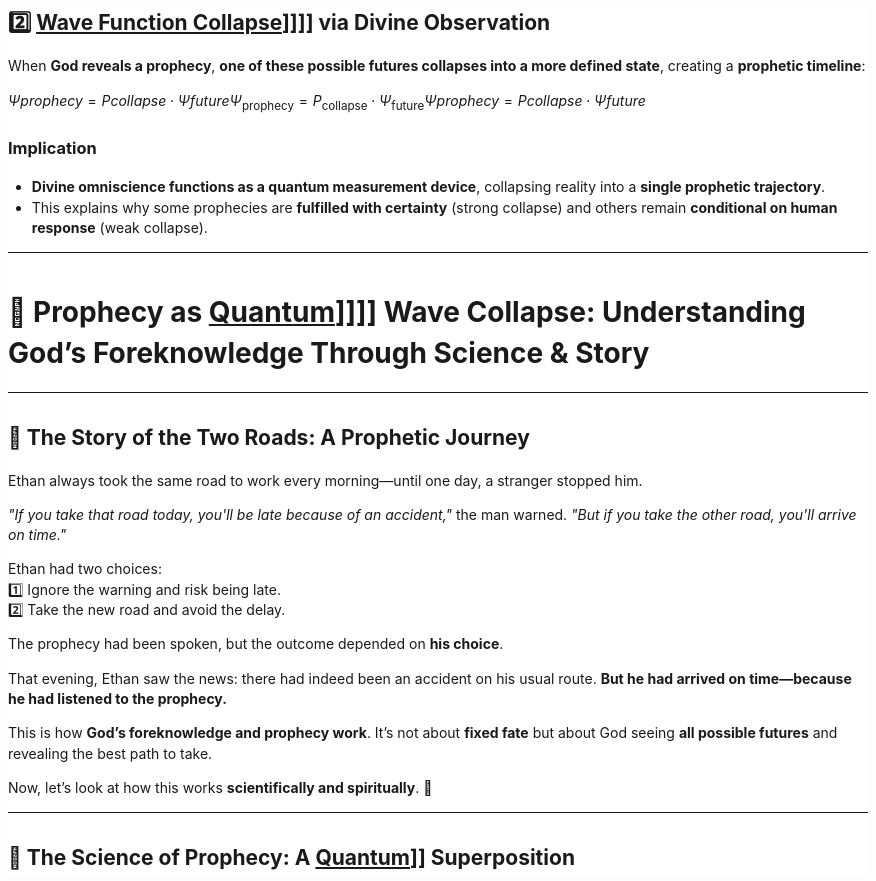    
## **2️⃣ [Wave Function Collapse](../enveloppe/Wave%20Function%20Collapse.md)]]]] via Divine Observation**   
   
When **God reveals a prophecy**, **one of these possible futures collapses into a more defined state**, creating a **prophetic timeline**:   
   
$Ψprophecy=Pcollapse⋅Ψfuture\Psi_{\text{prophecy}} = P_{\text{collapse}} \cdot \Psi_{\text{future}}Ψprophecy​=Pcollapse​⋅Ψfuture​$   
   
   
### **Implication**   
   
   
- **Divine omniscience functions as a quantum measurement device**, collapsing reality into a **single prophetic trajectory**.   
- This explains why some prophecies are **fulfilled with certainty** (strong collapse) and others remain **conditional on human response** (weak collapse).   
     
     
   
   
---   
# **🌌 Prophecy as [Quantum](../enveloppe/Quantum.md)]]]] Wave Collapse: Understanding God’s Foreknowledge Through Science & Story**   
   
   
---   
   
## **📖 The Story of the Two Roads: A Prophetic Journey**   
   
Ethan always took the same road to work every morning—until one day, a stranger stopped him.   
   
_"If you take that road today, you'll be late because of an accident,"_ the man warned. _"But if you take the other road, you'll arrive on time."_   
   
Ethan had two choices:     
1️⃣ Ignore the warning and risk being late.     
2️⃣ Take the new road and avoid the delay.   
   
The prophecy had been spoken, but the outcome depended on **his choice**.   
   
That evening, Ethan saw the news: there had indeed been an accident on his usual route. **But he had arrived on time—because he had listened to the prophecy.**   
   
This is how **God’s foreknowledge and prophecy work**. It’s not about **fixed fate** but about God seeing **all possible futures** and revealing the best path to take.   
   
Now, let’s look at how this works **scientifically and spiritually**. 🚀   
   
   
---   
   
## **🔬 The Science of Prophecy: A [Quantum](1%20Faith%20with%20Physics/Glossary/A%20Laws%20of%20the%20Universe%20PICS/Quantum.md)]] Superposition**   
   